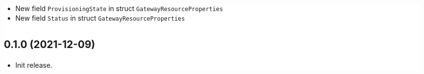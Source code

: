 - New field `ProvisioningState` in struct `GatewayResourceProperties`
- New field `Status` in struct `GatewayResourceProperties`


## 0.1.0 (2021-12-09)

- Init release.
